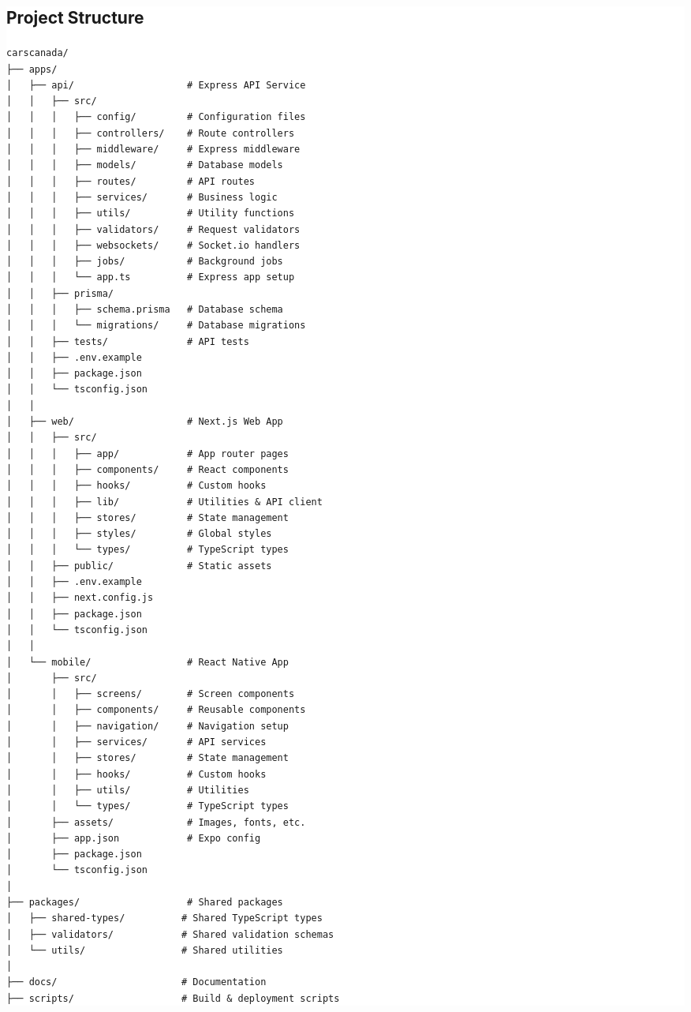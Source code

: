 ## Project Structure

```
carscanada/
├── apps/
│   ├── api/                    # Express API Service
│   │   ├── src/
│   │   │   ├── config/         # Configuration files
│   │   │   ├── controllers/    # Route controllers
│   │   │   ├── middleware/     # Express middleware
│   │   │   ├── models/         # Database models
│   │   │   ├── routes/         # API routes
│   │   │   ├── services/       # Business logic
│   │   │   ├── utils/          # Utility functions
│   │   │   ├── validators/     # Request validators
│   │   │   ├── websockets/     # Socket.io handlers
│   │   │   ├── jobs/           # Background jobs
│   │   │   └── app.ts          # Express app setup
│   │   ├── prisma/
│   │   │   ├── schema.prisma   # Database schema
│   │   │   └── migrations/     # Database migrations
│   │   ├── tests/              # API tests
│   │   ├── .env.example
│   │   ├── package.json
│   │   └── tsconfig.json
│   │
│   ├── web/                    # Next.js Web App
│   │   ├── src/
│   │   │   ├── app/            # App router pages
│   │   │   ├── components/     # React components
│   │   │   ├── hooks/          # Custom hooks
│   │   │   ├── lib/            # Utilities & API client
│   │   │   ├── stores/         # State management
│   │   │   ├── styles/         # Global styles
│   │   │   └── types/          # TypeScript types
│   │   ├── public/             # Static assets
│   │   ├── .env.example
│   │   ├── next.config.js
│   │   ├── package.json
│   │   └── tsconfig.json
│   │
│   └── mobile/                 # React Native App
│       ├── src/
│       │   ├── screens/        # Screen components
│       │   ├── components/     # Reusable components
│       │   ├── navigation/     # Navigation setup
│       │   ├── services/       # API services
│       │   ├── stores/         # State management
│       │   ├── hooks/          # Custom hooks
│       │   ├── utils/          # Utilities
│       │   └── types/          # TypeScript types
│       ├── assets/             # Images, fonts, etc.
│       ├── app.json            # Expo config
│       ├── package.json
│       └── tsconfig.json
│
├── packages/                   # Shared packages
│   ├── shared-types/          # Shared TypeScript types
│   ├── validators/            # Shared validation schemas
│   └── utils/                 # Shared utilities
│
├── docs/                      # Documentation
├── scripts/                   # Build & deployment scripts
```
